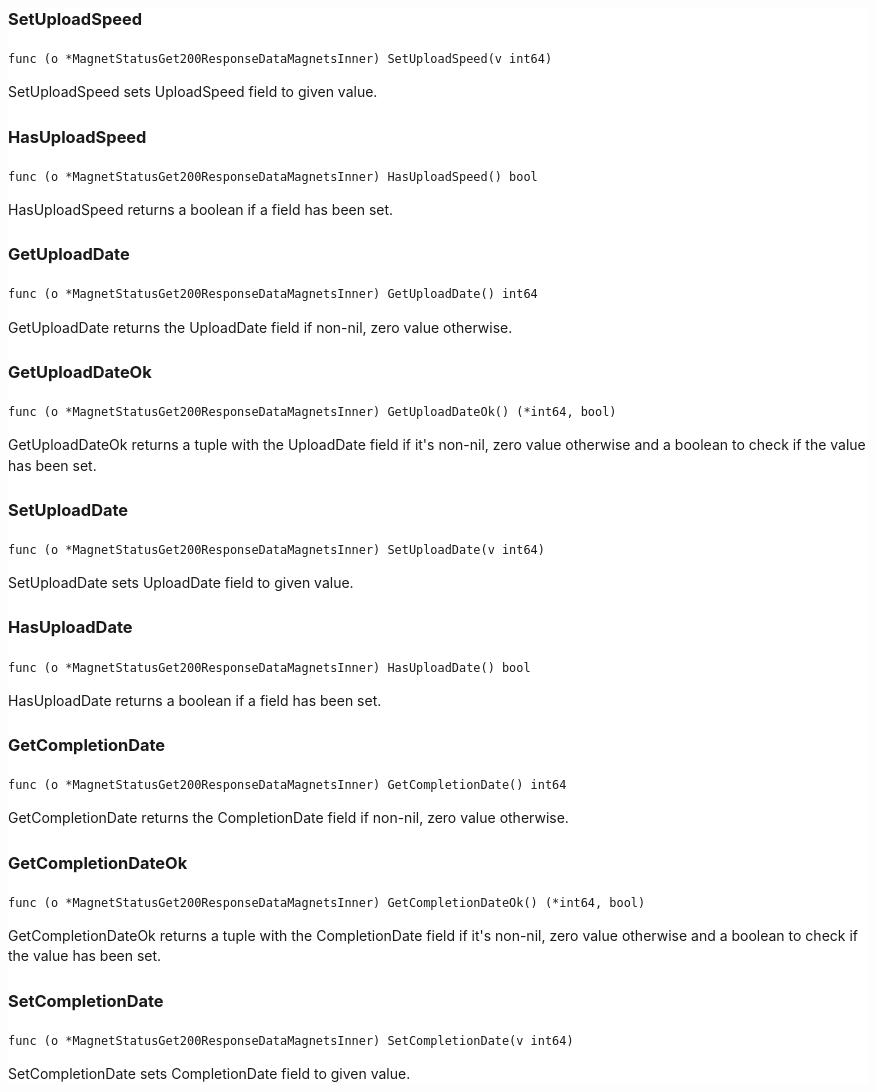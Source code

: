 ### SetUploadSpeed

`func (o *MagnetStatusGet200ResponseDataMagnetsInner) SetUploadSpeed(v int64)`

SetUploadSpeed sets UploadSpeed field to given value.

### HasUploadSpeed

`func (o *MagnetStatusGet200ResponseDataMagnetsInner) HasUploadSpeed() bool`

HasUploadSpeed returns a boolean if a field has been set.

### GetUploadDate

`func (o *MagnetStatusGet200ResponseDataMagnetsInner) GetUploadDate() int64`

GetUploadDate returns the UploadDate field if non-nil, zero value otherwise.

### GetUploadDateOk

`func (o *MagnetStatusGet200ResponseDataMagnetsInner) GetUploadDateOk() (*int64, bool)`

GetUploadDateOk returns a tuple with the UploadDate field if it's non-nil, zero value otherwise
and a boolean to check if the value has been set.

### SetUploadDate

`func (o *MagnetStatusGet200ResponseDataMagnetsInner) SetUploadDate(v int64)`

SetUploadDate sets UploadDate field to given value.

### HasUploadDate

`func (o *MagnetStatusGet200ResponseDataMagnetsInner) HasUploadDate() bool`

HasUploadDate returns a boolean if a field has been set.

### GetCompletionDate

`func (o *MagnetStatusGet200ResponseDataMagnetsInner) GetCompletionDate() int64`

GetCompletionDate returns the CompletionDate field if non-nil, zero value otherwise.

### GetCompletionDateOk

`func (o *MagnetStatusGet200ResponseDataMagnetsInner) GetCompletionDateOk() (*int64, bool)`

GetCompletionDateOk returns a tuple with the CompletionDate field if it's non-nil, zero value otherwise
and a boolean to check if the value has been set.

### SetCompletionDate

`func (o *MagnetStatusGet200ResponseDataMagnetsInner) SetCompletionDate(v int64)`

SetCompletionDate sets CompletionDate field to given value.
